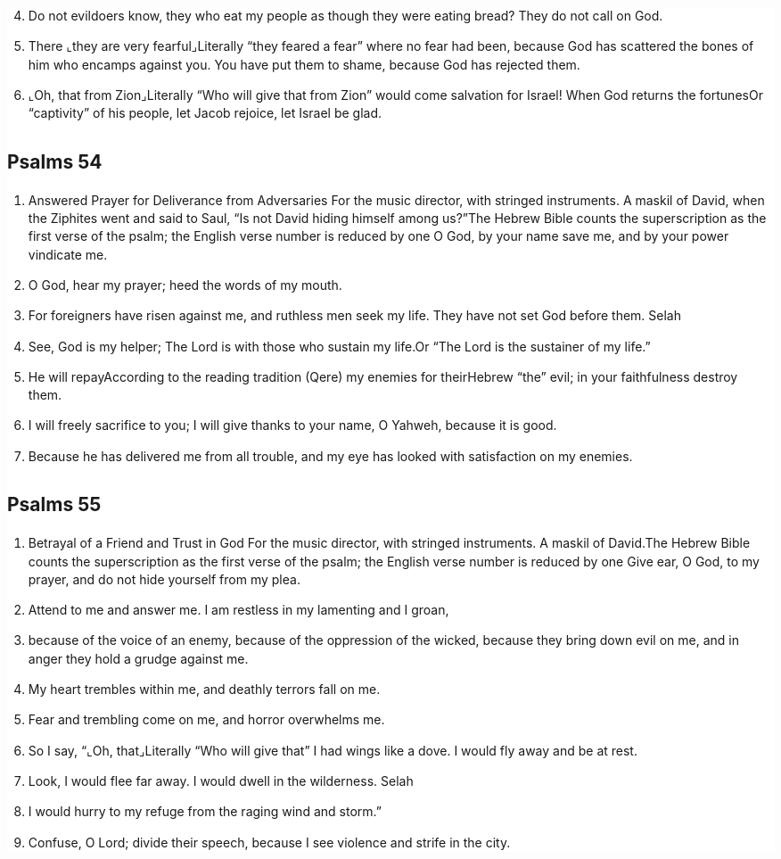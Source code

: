 4. Do not evildoers know, they who eat my people as though they were eating bread? They do not call on God. 

5. There ⌞they are very fearful⌟Literally “they feared a fear” where no fear had been, because God has scattered the bones of him who encamps against you. You have put them to shame, because God has rejected them. 

6. ⌞Oh, that from Zion⌟Literally “Who will give that from Zion” would come salvation for Israel! When God returns the fortunesOr “captivity” of his people, let Jacob rejoice, let Israel be glad.    

## Psalms 54

1.  Answered Prayer for Deliverance from Adversaries  For the music director, with stringed instruments. A maskil of David, when the Ziphites went and said to Saul, “Is not David hiding himself among us?”The Hebrew Bible counts the superscription as the first verse of the psalm; the English verse number is reduced by one O God, by your name save me, and by your power vindicate me. 

2. O God, hear my prayer; heed the words of my mouth. 

3. For foreigners have risen against me, and ruthless men seek my life. They have not set God before them. Selah 

4. See, God is my helper; The Lord is with those who sustain my life.Or “The Lord is the sustainer of my life.” 

5. He will repayAccording to the reading tradition (Qere) my enemies for theirHebrew “the” evil; in your faithfulness destroy them. 

6. I will freely sacrifice to you; I will give thanks to your name, O Yahweh, because it is good. 

7. Because he has delivered me from all trouble, and my eye has looked with satisfaction on my enemies.    

## Psalms 55

1.  Betrayal of a Friend and Trust in God  For the music director, with stringed instruments. A maskil of David.The Hebrew Bible counts the superscription as the first verse of the psalm; the English verse number is reduced by one Give ear, O God, to my prayer, and do not hide yourself from my plea. 

2. Attend to me and answer me. I am restless in my lamenting and I groan, 

3. because of the voice of an enemy, because of the oppression of the wicked, because they bring down evil on me, and in anger they hold a grudge against me. 

4. My heart trembles within me, and deathly terrors fall on me. 

5. Fear and trembling come on me, and horror overwhelms me. 

6. So I say, “⌞Oh, that⌟Literally “Who will give that” I had wings like a dove. I would fly away and be at rest. 

7. Look, I would flee far away. I would dwell in the wilderness. Selah 

8. I would hurry to my refuge from the raging wind and storm.” 

9. Confuse, O Lord; divide their speech, because I see violence and strife in the city. 
